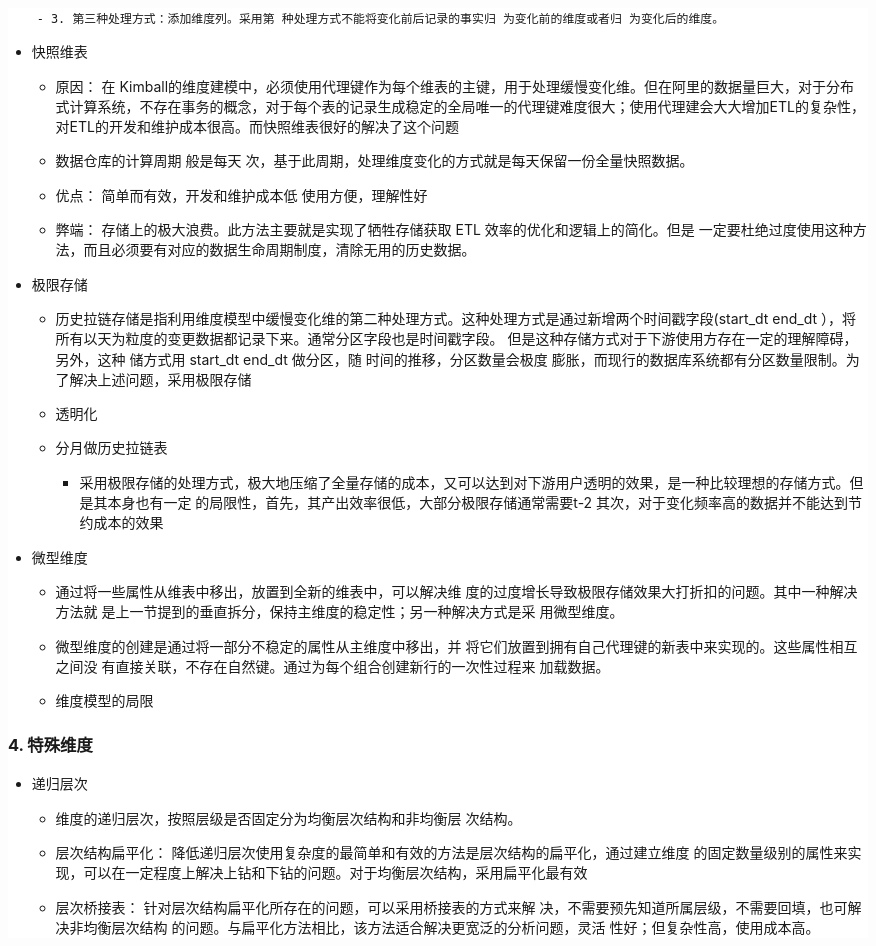 		- 3. 第三种处理方式：添加维度列。采用第 种处理方式不能将变化前后记录的事实归 为变化前的维度或者归 为变化后的维度。

- 快照维表

	- 原因：
在 Kimball的维度建模中，必须使用代理键作为每个维表的主键，用于处理缓慢变化维。但在阿里的数据量巨大，对于分布式计算系统，不存在事务的概念，对于每个表的记录生成稳定的全局唯一的代理键难度很大；使用代理建会大大增加ETL的复杂性，对ETL的开发和维护成本很高。而快照维表很好的解决了这个问题

	- 数据仓库的计算周期 般是每天 次，基于此周期，处理维度变化的方式就是每天保留一份全量快照数据。

	- 优点：
简单而有效，开发和维护成本低
使用方便，理解性好

	- 弊端：
存储上的极大浪费。此方法主要就是实现了牺牲存储获取 ETL 效率的优化和逻辑上的简化。但是 一定要杜绝过度使用这种方法，而且必须要有对应的数据生命周期制度，清除无用的历史数据。

- 极限存储

	- 历史拉链存储是指利用维度模型中缓慢变化维的第二种处理方式。这种处理方式是通过新增两个时间戳字段(start_dt    end_dt ），将所有以天为粒度的变更数据都记录下来。通常分区字段也是时间戳字段。
但是这种存储方式对于下游使用方存在一定的理解障碍，另外，这种
储方式用 start_dt end_dt 做分区，随 时间的推移，分区数量会极度
膨胀，而现行的数据库系统都有分区数量限制。为了解决上述问题，采用极限存储

	- 透明化

	- 分月做历史拉链表

		- 采用极限存储的处理方式，极大地压缩了全量存储的成本，又可以达到对下游用户透明的效果，是一种比较理想的存储方式。但是其本身也有一定 的局限性，首先，其产出效率很低，大部分极限存储通常需要t-2 其次，对于变化频率高的数据并不能达到节约成本的效果

- 微型维度

	- 通过将一些属性从维表中移出，放置到全新的维表中，可以解决维
度的过度增长导致极限存储效果大打折扣的问题。其中一种解决方法就
是上一节提到的垂直拆分，保持主维度的稳定性；另一种解决方式是采
用微型维度。

	- 微型维度的创建是通过将一部分不稳定的属性从主维度中移出，并
将它们放置到拥有自己代理键的新表中来实现的。这些属性相互之间没
有直接关联，不存在自然键。通过为每个组合创建新行的一次性过程来
加载数据。

	- 维度模型的局限

### 4. 特殊维度

- 递归层次

	- 维度的递归层次，按照层级是否固定分为均衡层次结构和非均衡层
次结构。

	- 层次结构扁平化：
降低递归层次使用复杂度的最简单和有效的方法是层次结构的扁平化，通过建立维度 的固定数量级别的属性来实现，可以在一定程度上解决上钻和下钻的问题。对于均衡层次结构，采用扁平化最有效

	- 层次桥接表：
针对层次结构扁平化所存在的问题，可以采用桥接表的方式来解
决，不需要预先知道所属层级，不需要回填，也可解决非均衡层次结构
的问题。与扁平化方法相比，该方法适合解决更宽泛的分析问题，灵活
性好；但复杂性高，使用成本高。
